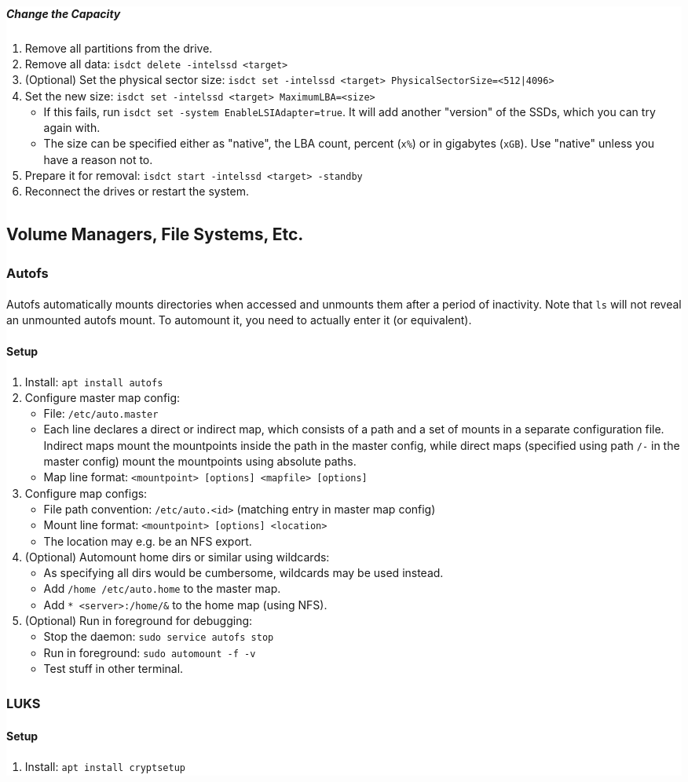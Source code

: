 ##### Change the Capacity

1. Remove all partitions from the drive.
1. Remove all data: `isdct delete -intelssd <target>`
1. (Optional) Set the physical sector size: `isdct set -intelssd <target> PhysicalSectorSize=<512|4096>`
1. Set the new size: `isdct set -intelssd <target> MaximumLBA=<size>`
    - If this fails, run `isdct set -system EnableLSIAdapter=true`.
      It will add another "version" of the SSDs, which you can try again with.
    - The size can be specified either as "native", the LBA count, percent (`x%`) or in gigabytes (`xGB`).
      Use "native" unless you have a reason not to.
1. Prepare it for removal: `isdct start -intelssd <target> -standby`
1. Reconnect the drives or restart the system.

## Volume Managers, File Systems, Etc.

### Autofs

Autofs automatically mounts directories when accessed and unmounts them after a period of inactivity.
Note that `ls` will not reveal an unmounted autofs mount.
To automount it, you need to actually enter it (or equivalent).

#### Setup

1. Install: `apt install autofs`
1. Configure master map config:
    - File: `/etc/auto.master`
    - Each line declares a direct or indirect map, which consists of a path and a set of mounts in a separate configuration file. Indirect maps mount the mountpoints inside the path in the master config, while direct maps (specified using path `/-` in the master config) mount the mountpoints using absolute paths.
    - Map line format: `<mountpoint> [options] <mapfile> [options]`
1. Configure map configs:
    - File path convention: `/etc/auto.<id>` (matching entry in master map config)
    - Mount line format: `<mountpoint> [options] <location>`
    - The location may e.g. be an NFS export.
1. (Optional) Automount home dirs or similar using wildcards:
    - As specifying all dirs would be cumbersome, wildcards may be used instead.
    - Add `/home /etc/auto.home` to the master map.
    - Add `* <server>:/home/&` to the home map (using NFS).
1. (Optional) Run in foreground for debugging:
    - Stop the daemon: `sudo service autofs stop`
    - Run in foreground: `sudo automount -f -v`
    - Test stuff in other terminal.

### LUKS

#### Setup

1. Install: `apt install cryptsetup`

